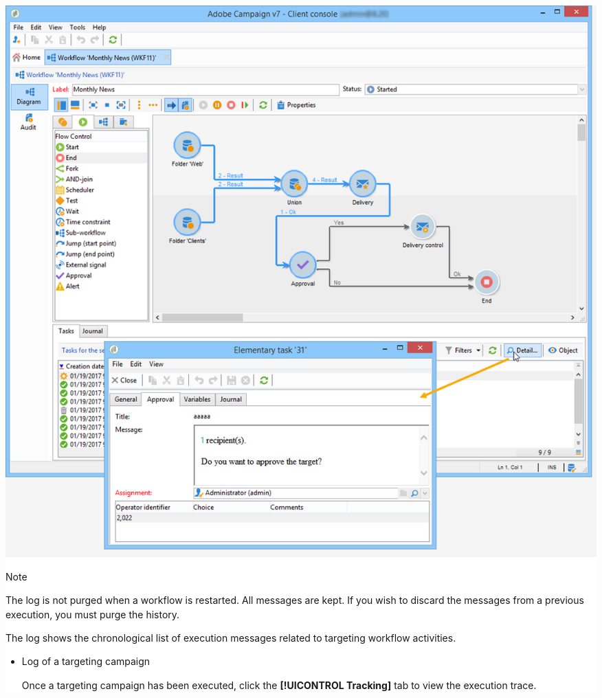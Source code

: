   ![](assets/new-workflow-display-tasks-activity-details.png)

>[!NOTE]
>
>The log is not purged when a workflow is restarted. All messages are kept. If you wish to discard the messages from a previous execution, you must purge the history.

The log shows the chronological list of execution messages related to targeting workflow activities.

* Log of a targeting campaign

  Once a targeting campaign has been executed, click the **[!UICONTROL Tracking]** tab to view the execution trace. 
